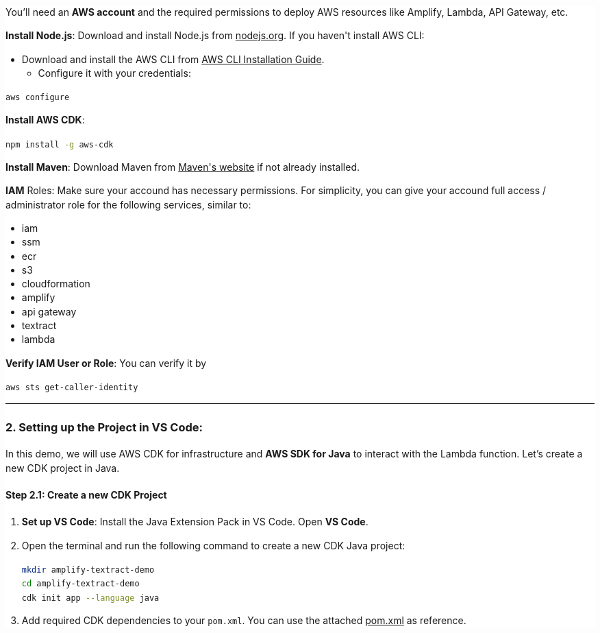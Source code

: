 You’ll need an **AWS account** and the required permissions to deploy AWS resources like Amplify, Lambda, API Gateway, etc.

**Install Node.js**: Download and install Node.js from [nodejs.org](https://nodejs.org/).
If you haven't install AWS CLI:
- Download and install the AWS CLI from [AWS CLI Installation Guide](https://docs.aws.amazon.com/cli/latest/userguide/install-cliv2.html).
    - Configure it with your credentials:

```bash
aws configure
```
**Install AWS CDK**:

```bash
npm install -g aws-cdk
```
**Install Maven**: Download Maven from [Maven's website](https://maven.apache.org/) if not already installed.

**IAM** Roles: Make sure your accound has necessary permissions. For simplicity, you can give your accound full access / administrator role for the following services, similar to:
- iam
- ssm
- ecr
- s3
- cloudformation
- amplify
- api gateway
- textract
- lambda

**Verify IAM User or Role**: You can verify it by
```bash
aws sts get-caller-identity
```

---

### 2. **Setting up the Project in VS Code**:
In this demo, we will use AWS CDK for infrastructure and **AWS SDK for Java** to interact with the Lambda function. Let’s create a new CDK project in Java.

#### Step 2.1: Create a new CDK Project

1. **Set up VS Code**: Install the Java Extension Pack in VS Code. Open **VS Code**.

2. Open the terminal and run the following command to create a new CDK Java project:
   ```bash
   mkdir amplify-textract-demo
   cd amplify-textract-demo
   cdk init app --language java
   ```

3. Add required CDK dependencies to your `pom.xml`.
You can use the attached [pom.xml](pom.xml) as reference.
